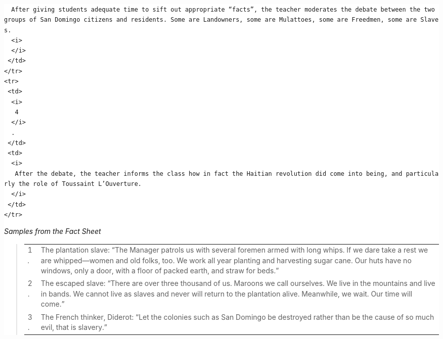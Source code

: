       After giving students adequate time to sift out appropriate “facts”, the teacher moderates the debate between the two groups of San Domingo citizens and residents. Some are Landowners, some are Mulattoes, some are Freedmen, some are Slaves.
      <i>
      </i>
     </td>
    </tr>
    <tr>
     <td>
      <i>
       4
      </i>
      .
     </td>
     <td>
      <i>
       After the debate, the teacher informs the class how in fact the Haitian revolution did come into being, and particularly the role of Toussaint L’Ouverture.
      </i>
     </td>
    </tr>
   </table>
  </dl>
 </blockquote>
 <p>
  <i>
   Samples from the Fact Sheet
  </i>
 </p>
<blockquote>
  <dl>
   <table border="0">
    <tr>
     <td>
      1
      <i>
       .
      </i>
     </td>
     <td>
      The plantation slave: “The Manager patrols us with several foremen armed with long whips. If we dare take a rest we are whipped—women and old folks, too. We work all year planting and harvesting sugar cane. Our huts have no windows, only a door, with a floor of packed earth, and straw for beds.”
     </td>
    </tr>
    <tr>
     <td>
      2.
     </td>
     <td>
      The escaped slave: “There are over three thousand of us. Maroons we call ourselves. We live in the mountains and live in bands. We cannot live as slaves and never will return to the plantation alive. Meanwhile, we wait. Our time will come.”
     </td>
    </tr>
    <tr>
     <td>
      3.
     </td>
     <td>
      The French thinker, Diderot: “Let the colonies such as San Domingo be destroyed rather than be the cause of so much evil, that is slavery.”
     </td>
    </tr>